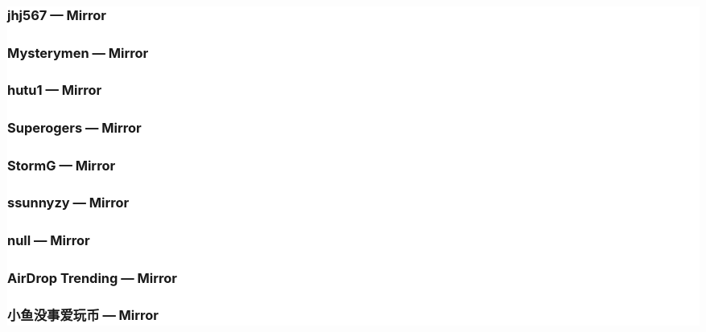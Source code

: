 

###  jhj567 — Mirror







###  Mysterymen — Mirror







###  hutu1 — Mirror







###  Superogers — Mirror









###  StormG — Mirror







###  ssunnyzy — Mirror







###  null — Mirror







###  AirDrop Trending — Mirror







###  小鱼没事爱玩币 — Mirror




